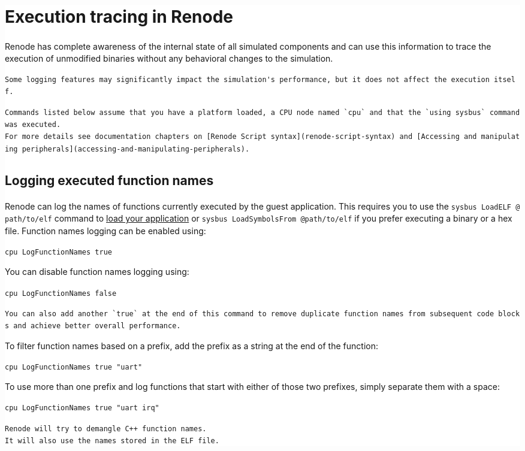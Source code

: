 # Execution tracing in Renode

Renode has complete awareness of the internal state of all simulated components and can use this information to trace the execution of unmodified binaries without any behavioral changes to the simulation.

```{note}
Some logging features may significantly impact the simulation's performance, but it does not affect the execution itself.
```

```{note}
Commands listed below assume that you have a platform loaded, a CPU node named `cpu` and that the `using sysbus` command was executed.
For more details see documentation chapters on [Renode Script syntax](renode-script-syntax) and [Accessing and manipulating peripherals](accessing-and-manipulating-peripherals).
```

## Logging executed function names

Renode can log the names of functions currently executed by the guest application.
This requires you to use the `sysbus LoadELF @path/to/elf` command to [load your application](https://renode.readthedocs.io/en/latest/basic/machines.html#loading-binaries) or `sysbus LoadSymbolsFrom @path/to/elf` if you prefer executing a binary or a hex file.
Function names logging can be enabled using:

```none
cpu LogFunctionNames true
```

You can disable function names logging using:

```none
cpu LogFunctionNames false
```

```{note}
You can also add another `true` at the end of this command to remove duplicate function names from subsequent code blocks and achieve better overall performance.
```

To filter function names based on a prefix, add the prefix as a string at the end of the function:

```none
cpu LogFunctionNames true "uart"
```

To use more than one prefix and log functions that start with either of those two prefixes, simply separate them with a space:

```none
cpu LogFunctionNames true "uart irq"
```

```{note}
Renode will try to demangle C++ function names.
It will also use the names stored in the ELF file.
```
